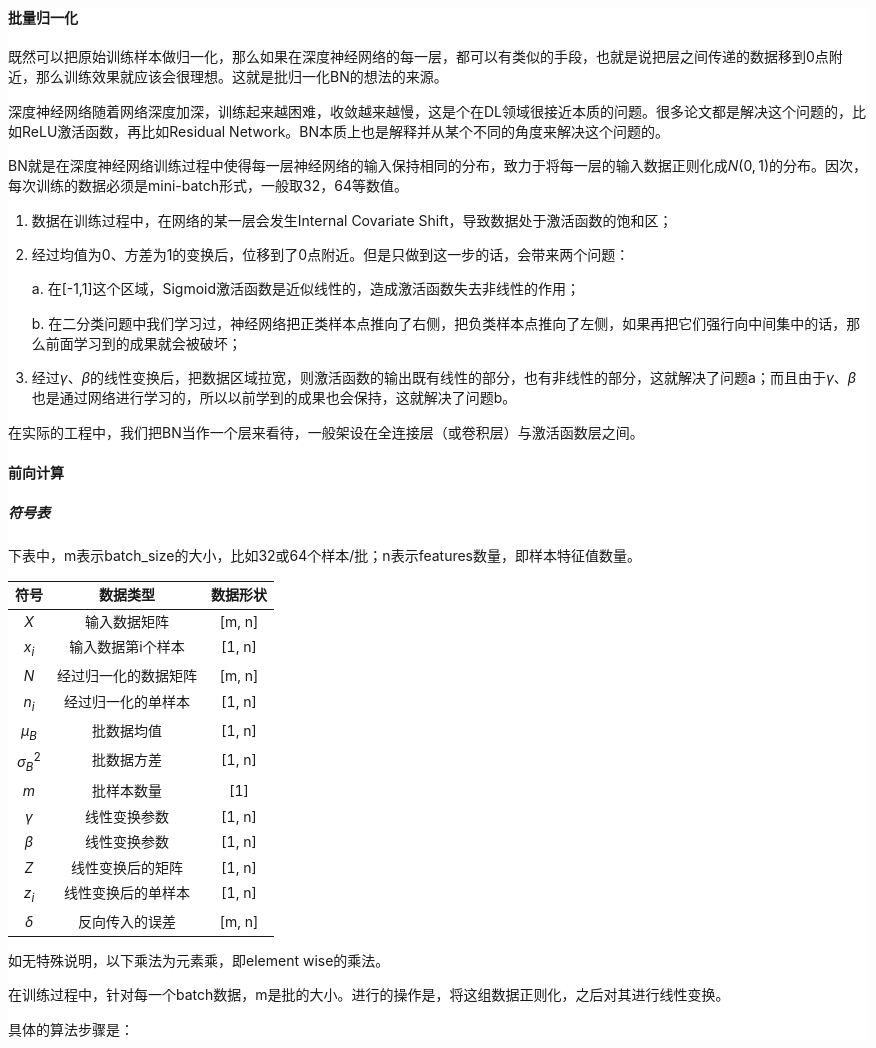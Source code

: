#### 批量归一化

既然可以把原始训练样本做归一化，那么如果在深度神经网络的每一层，都可以有类似的手段，也就是说把层之间传递的数据移到0点附近，那么训练效果就应该会很理想。这就是批归一化BN的想法的来源。

深度神经网络随着网络深度加深，训练起来越困难，收敛越来越慢，这是个在DL领域很接近本质的问题。很多论文都是解决这个问题的，比如ReLU激活函数，再比如Residual Network。BN本质上也是解释并从某个不同的角度来解决这个问题的。

BN就是在深度神经网络训练过程中使得每一层神经网络的输入保持相同的分布，致力于将每一层的输入数据正则化成$N(0,1)$的分布。因次，每次训练的数据必须是mini-batch形式，一般取32，64等数值。

1. 数据在训练过程中，在网络的某一层会发生Internal Covariate Shift，导致数据处于激活函数的饱和区；
2. 经过均值为0、方差为1的变换后，位移到了0点附近。但是只做到这一步的话，会带来两个问题：
   
   a. 在[-1,1]这个区域，Sigmoid激活函数是近似线性的，造成激活函数失去非线性的作用；
   
   b. 在二分类问题中我们学习过，神经网络把正类样本点推向了右侧，把负类样本点推向了左侧，如果再把它们强行向中间集中的话，那么前面学习到的成果就会被破坏；

3. 经过$\gamma、\beta$的线性变换后，把数据区域拉宽，则激活函数的输出既有线性的部分，也有非线性的部分，这就解决了问题a；而且由于$\gamma、\beta$也是通过网络进行学习的，所以以前学到的成果也会保持，这就解决了问题b。

在实际的工程中，我们把BN当作一个层来看待，一般架设在全连接层（或卷积层）与激活函数层之间。

#### 前向计算

##### 符号表

下表中，m表示batch_size的大小，比如32或64个样本/批；n表示features数量，即样本特征值数量。

|符号|数据类型|数据形状|
|:---------:|:-----------:|:---------:|
|$X$| 输入数据矩阵 | [m, n] |
|$x_i$|输入数据第i个样本| [1, n] |
|$N$| 经过归一化的数据矩阵 | [m, n] |
|$n_i$| 经过归一化的单样本 | [1, n] |
|$\mu_B$| 批数据均值 | [1, n] |
|$\sigma^2_B$| 批数据方差 | [1, n] |
|$m$|批样本数量| [1] |
|$\gamma$|线性变换参数| [1, n] |
|$\beta$|线性变换参数| [1, n] |
|$Z$|线性变换后的矩阵| [1, n] |
|$z_i$|线性变换后的单样本| [1, n] |
|$\delta$| 反向传入的误差 | [m, n] |

如无特殊说明，以下乘法为元素乘，即element wise的乘法。

在训练过程中，针对每一个batch数据，m是批的大小。进行的操作是，将这组数据正则化，之后对其进行线性变换。

具体的算法步骤是：
